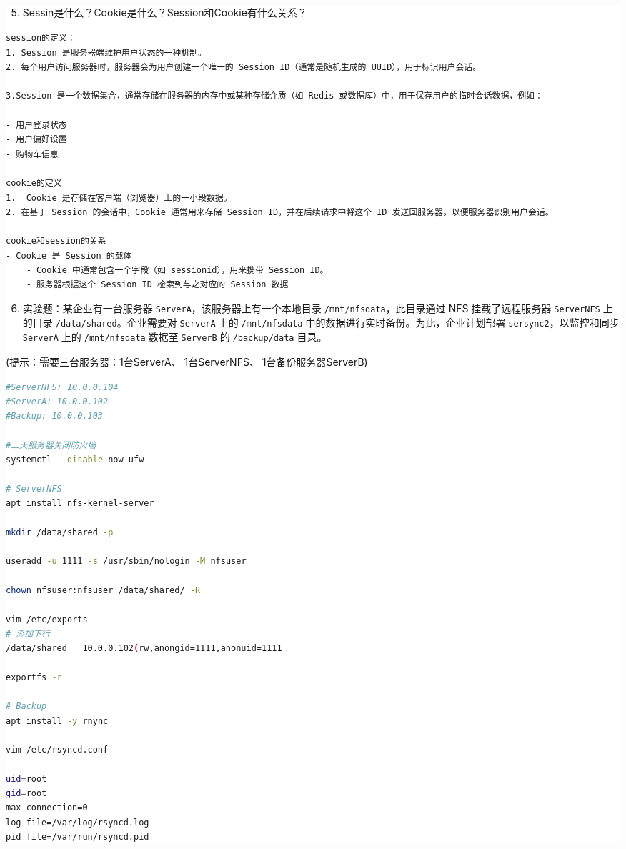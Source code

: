 



5. Sessin是什么？Cookie是什么？Session和Cookie有什么关系？

```bat
session的定义：
1. Session 是服务器端维护用户状态的一种机制。
2. 每个用户访问服务器时，服务器会为用户创建一个唯一的 Session ID（通常是随机生成的 UUID），用于标识用户会话。

3.Session 是一个数据集合，通常存储在服务器的内存中或某种存储介质（如 Redis 或数据库）中，用于保存用户的临时会话数据，例如：

- 用户登录状态
- 用户偏好设置
- 购物车信息

cookie的定义
1.  Cookie 是存储在客户端（浏览器）上的一小段数据。
2. 在基于 Session 的会话中，Cookie 通常用来存储 Session ID，并在后续请求中将这个 ID 发送回服务器，以便服务器识别用户会话。

cookie和session的关系
- Cookie 是 Session 的载体
	- Cookie 中通常包含一个字段（如 sessionid），用来携带 Session ID。
	- 服务器根据这个 Session ID 检索到与之对应的 Session 数据
```





6. 实验题：某企业有一台服务器 `ServerA`，该服务器上有一个本地目录 `/mnt/nfsdata`，此目录通过 NFS 挂载了远程服务器 `ServerNFS` 上的目录 `/data/shared`。企业需要对 `ServerA` 上的 `/mnt/nfsdata` 中的数据进行实时备份。为此，企业计划部署 `sersync2`，以监控和同步 `ServerA` 上的 `/mnt/nfsdata` 数据至 `ServerB` 的 `/backup/data` 目录。

(提示：需要三台服务器：1台ServerA、 1台ServerNFS、 1台备份服务器ServerB)

```bash
#ServerNFS: 10.0.0.104
#ServerA: 10.0.0.102
#Backup: 10.0.0.103

#三天服务器关闭防火墙
systemctl --disable now ufw

# ServerNFS
apt install nfs-kernel-server

mkdir /data/shared -p

useradd -u 1111 -s /usr/sbin/nologin -M nfsuser

chown nfsuser:nfsuser /data/shared/ -R

vim /etc/exports
# 添加下行
/data/shared   10.0.0.102(rw,anongid=1111,anonuid=1111

exportfs -r

# Backup
apt install -y rnync

vim /etc/rsyncd.conf

uid=root
gid=root
max connection=0
log file=/var/log/rsyncd.log
pid file=/var/run/rsyncd.pid
```